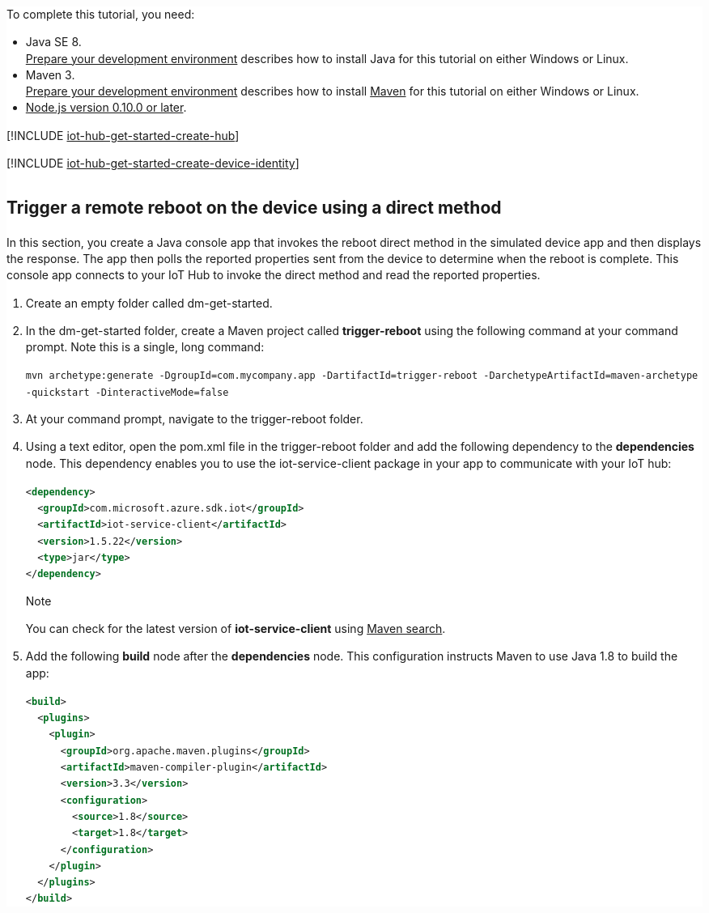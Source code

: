 To complete this tutorial, you need:

* Java SE 8. <br/> [Prepare your development environment][lnk-dev-setup] describes how to install Java for this tutorial on either Windows or Linux.
* Maven 3.  <br/> [Prepare your development environment][lnk-dev-setup] describes how to install [Maven][lnk-maven] for this tutorial on either Windows or Linux.
* [Node.js version 0.10.0 or later](http://nodejs.org).

[!INCLUDE [iot-hub-get-started-create-hub](../../includes/iot-hub-get-started-create-hub.md)]

[!INCLUDE [iot-hub-get-started-create-device-identity](../../includes/iot-hub-get-started-create-device-identity.md)]

## Trigger a remote reboot on the device using a direct method

In this section, you create a Java console app that invokes the reboot direct method in the simulated device app and then displays the response. The app then polls the reported properties sent from the device to determine when the reboot is complete. This console app connects to your IoT Hub to invoke the direct method and read the reported properties.

1. Create an empty folder called dm-get-started.

1. In the dm-get-started folder, create a Maven project called **trigger-reboot** using the following command at your command prompt. Note this is a single, long command:

    `mvn archetype:generate -DgroupId=com.mycompany.app -DartifactId=trigger-reboot -DarchetypeArtifactId=maven-archetype-quickstart -DinteractiveMode=false`

1. At your command prompt, navigate to the trigger-reboot folder.

1. Using a text editor, open the pom.xml file in the trigger-reboot folder and add the following dependency to the **dependencies** node. This dependency enables you to use the iot-service-client package in your app to communicate with your IoT hub:

    ```xml
    <dependency>
      <groupId>com.microsoft.azure.sdk.iot</groupId>
      <artifactId>iot-service-client</artifactId>
      <version>1.5.22</version>
      <type>jar</type>
    </dependency>
    ```

    > [!NOTE]
    > You can check for the latest version of **iot-service-client** using [Maven search][lnk-maven-service-search].

1. Add the following **build** node after the **dependencies** node. This configuration instructs Maven to use Java 1.8 to build the app:

    ```xml
    <build>
      <plugins>
        <plugin>
          <groupId>org.apache.maven.plugins</groupId>
          <artifactId>maven-compiler-plugin</artifactId>
          <version>3.3</version>
          <configuration>
            <source>1.8</source>
            <target>1.8</target>
          </configuration>
        </plugin>
      </plugins>
    </build>
    ```


[1]: ./media/iot-hub-java-java-device-management-getstarted/launchsimulator.png
[2]: ./media/iot-hub-java-java-device-management-getstarted/triggerreboot.png
[3]: ./media/iot-hub-java-java-device-management-getstarted/respondtoreboot.png
[lnk-maven]: https://maven.apache.org/what-is-maven.html
[lnk-dev-setup]: https://github.com/Azure/azure-iot-sdk-java/blob/master/doc/java-devbox-setup.md
[lnk-hub-sdks]: ./iot-hub-devguide-sdks.md
[lnk-maven-service-search]: http://search.maven.org/#search%7Cga%7C1%7Ca%3A%22iot-service-client%22%20g%3A%22com.microsoft.azure.sdk.iot%22
[lnk-maven-device-search]: http://search.maven.org/#search%7Cga%7C1%7Ca%3A%22iot-device-client%22%20g%3A%22com.microsoft.azure.sdk.iot%22